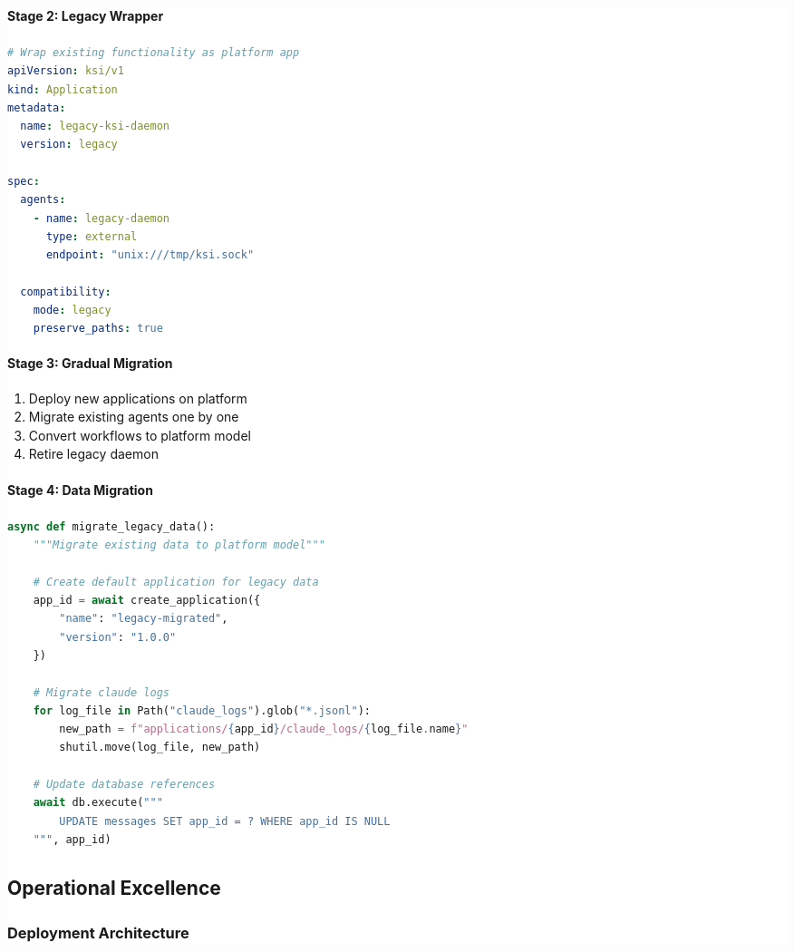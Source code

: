 #### Stage 2: Legacy Wrapper
```yaml
# Wrap existing functionality as platform app
apiVersion: ksi/v1
kind: Application
metadata:
  name: legacy-ksi-daemon
  version: legacy
  
spec:
  agents:
    - name: legacy-daemon
      type: external
      endpoint: "unix:///tmp/ksi.sock"
      
  compatibility:
    mode: legacy
    preserve_paths: true
```

#### Stage 3: Gradual Migration
1. Deploy new applications on platform
2. Migrate existing agents one by one
3. Convert workflows to platform model
4. Retire legacy daemon

#### Stage 4: Data Migration
```python
async def migrate_legacy_data():
    """Migrate existing data to platform model"""
    
    # Create default application for legacy data
    app_id = await create_application({
        "name": "legacy-migrated",
        "version": "1.0.0"
    })
    
    # Migrate claude logs
    for log_file in Path("claude_logs").glob("*.jsonl"):
        new_path = f"applications/{app_id}/claude_logs/{log_file.name}"
        shutil.move(log_file, new_path)
        
    # Update database references
    await db.execute("""
        UPDATE messages SET app_id = ? WHERE app_id IS NULL
    """, app_id)
```

## Operational Excellence

### Deployment Architecture
